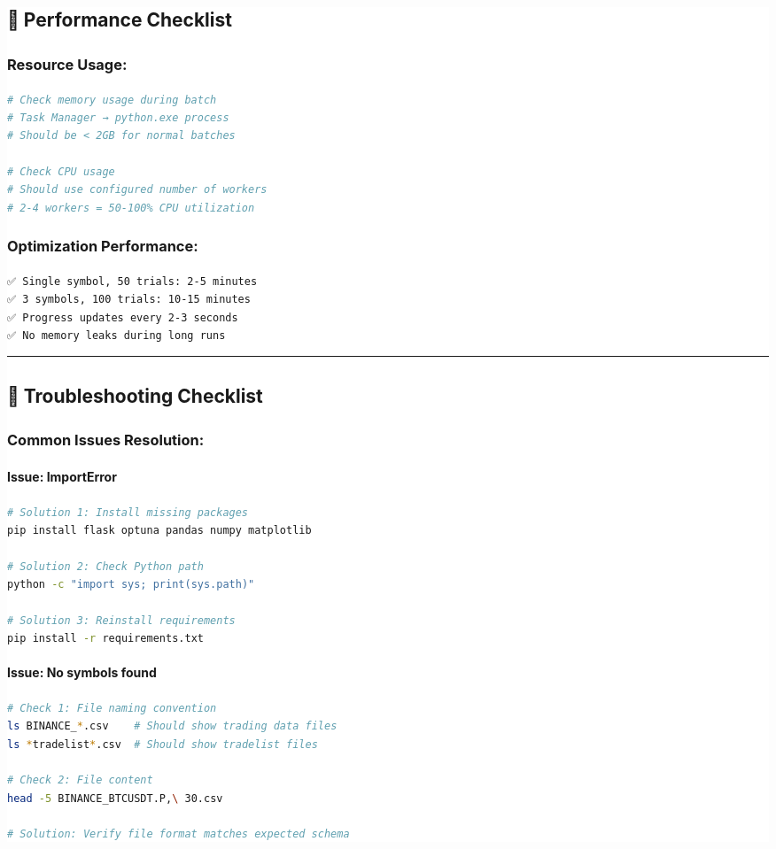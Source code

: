 
## 🔧 Performance Checklist

### Resource Usage:
```bash
# Check memory usage during batch
# Task Manager → python.exe process
# Should be < 2GB for normal batches

# Check CPU usage
# Should use configured number of workers
# 2-4 workers = 50-100% CPU utilization
```

### Optimization Performance:
```
✅ Single symbol, 50 trials: 2-5 minutes
✅ 3 symbols, 100 trials: 10-15 minutes  
✅ Progress updates every 2-3 seconds
✅ No memory leaks during long runs
```

---

## 🚨 Troubleshooting Checklist

### Common Issues Resolution:

#### Issue: ImportError
```bash
# Solution 1: Install missing packages
pip install flask optuna pandas numpy matplotlib

# Solution 2: Check Python path
python -c "import sys; print(sys.path)"

# Solution 3: Reinstall requirements
pip install -r requirements.txt
```

#### Issue: No symbols found
```bash
# Check 1: File naming convention
ls BINANCE_*.csv    # Should show trading data files
ls *tradelist*.csv  # Should show tradelist files

# Check 2: File content
head -5 BINANCE_BTCUSDT.P,\ 30.csv

# Solution: Verify file format matches expected schema
```

